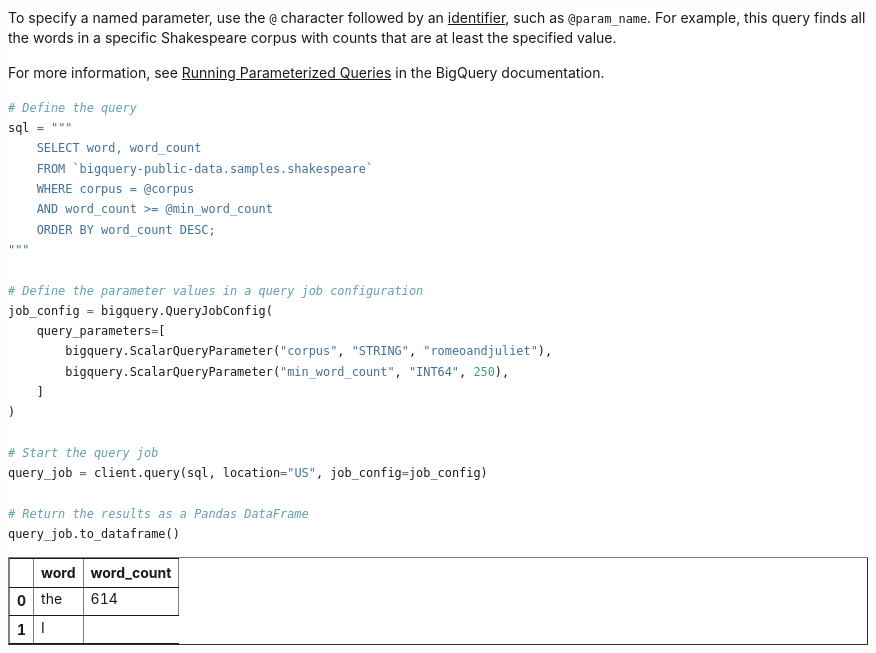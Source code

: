 To specify a named parameter, use the `@` character followed by an [identifier](https://cloud.google.com/bigquery/docs/reference/standard-sql/lexical#identifiers), such as `@param_name`. For example, this query finds all the words in a specific Shakespeare corpus with counts that are at least the specified value.

For more information, see [Running Parameterized Queries](https://cloud.google.com/bigquery/docs/parameterized-queries) in the BigQuery documentation.


```python
# Define the query
sql = """
    SELECT word, word_count
    FROM `bigquery-public-data.samples.shakespeare`
    WHERE corpus = @corpus
    AND word_count >= @min_word_count
    ORDER BY word_count DESC;
"""

# Define the parameter values in a query job configuration
job_config = bigquery.QueryJobConfig(
    query_parameters=[
        bigquery.ScalarQueryParameter("corpus", "STRING", "romeoandjuliet"),
        bigquery.ScalarQueryParameter("min_word_count", "INT64", 250),
    ]
)

# Start the query job
query_job = client.query(sql, location="US", job_config=job_config)

# Return the results as a Pandas DataFrame
query_job.to_dataframe()
```




<div>
<style scoped>
    .dataframe tbody tr th:only-of-type {
        vertical-align: middle;
    }

    .dataframe tbody tr th {
        vertical-align: top;
    }

    .dataframe thead th {
        text-align: right;
    }
</style>
<table border="1" class="dataframe">
  <thead>
    <tr style="text-align: right;">
      <th></th>
      <th>word</th>
      <th>word_count</th>
    </tr>
  </thead>
  <tbody>
    <tr>
      <th>0</th>
      <td>the</td>
      <td>614</td>
    </tr>
    <tr>
      <th>1</th>
      <td>I</td>